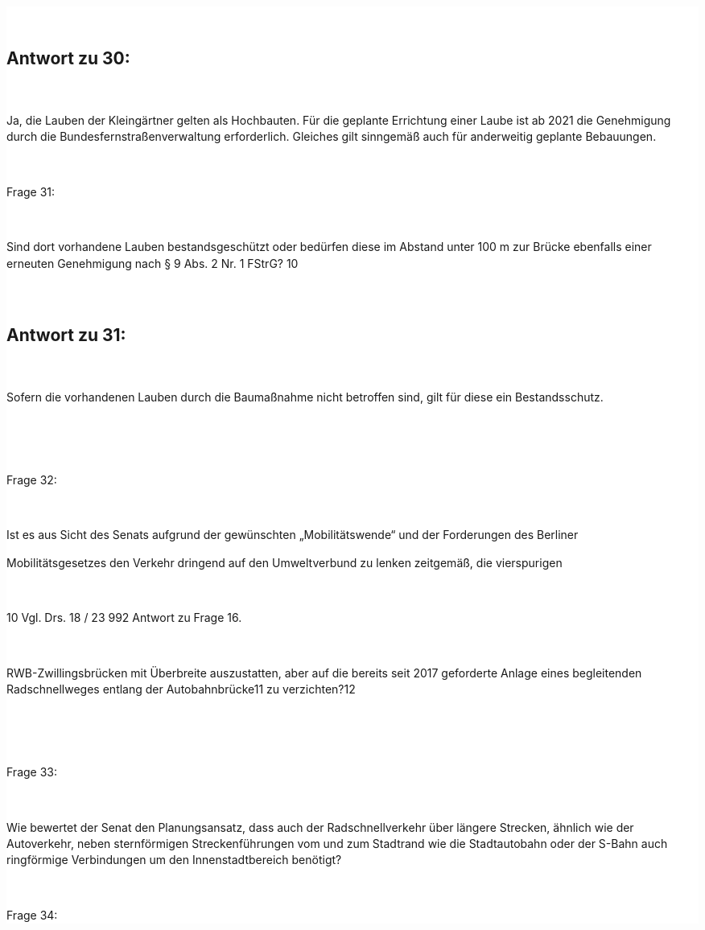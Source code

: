 &nbsp;
<h2>Antwort zu 30:</h2>
&nbsp;

Ja, die Lauben der Kleingärtner gelten als Hochbauten. Für die geplante Errichtung einer Laube ist ab 2021 die Genehmigung durch die Bundesfernstraßenverwaltung erforderlich. Gleiches gilt sinngemäß auch für anderweitig geplante Bebauungen.

&nbsp;

Frage 31:

&nbsp;

Sind dort vorhandene Lauben bestandsgeschützt oder bedürfen diese im Abstand unter 100 m zur Brücke ebenfalls einer erneuten Genehmigung nach § 9 Abs. 2 Nr. 1 FStrG? 10

&nbsp;
<h2>Antwort zu 31:</h2>
&nbsp;

Sofern die vorhandenen Lauben durch die Baumaßnahme nicht betroffen sind, gilt für diese ein Bestandsschutz.

&nbsp;

&nbsp;

Frage 32:

&nbsp;

Ist es aus Sicht des Senats aufgrund der gewünschten „Mobilitätswende“ und der Forderungen des Berliner

Mobilitätsgesetzes den Verkehr dringend auf den Umweltverbund zu lenken zeitgemäß, die vierspurigen

&nbsp;

10 Vgl. Drs. 18 / 23 992 Antwort zu Frage 16.

&nbsp;

RWB-Zwillingsbrücken mit Überbreite auszustatten, aber auf die bereits seit 2017 geforderte Anlage eines begleitenden Radschnellweges entlang der Autobahnbrücke11 zu verzichten?12

&nbsp;

&nbsp;

Frage 33:

&nbsp;

Wie bewertet der Senat den Planungsansatz, dass auch der Radschnellverkehr über längere Strecken, ähnlich wie der Autoverkehr, neben sternförmigen Streckenführungen vom und zum Stadtrand wie die Stadtautobahn oder der S-Bahn auch ringförmige Verbindungen um den Innenstadtbereich benötigt?

&nbsp;

Frage 34:
